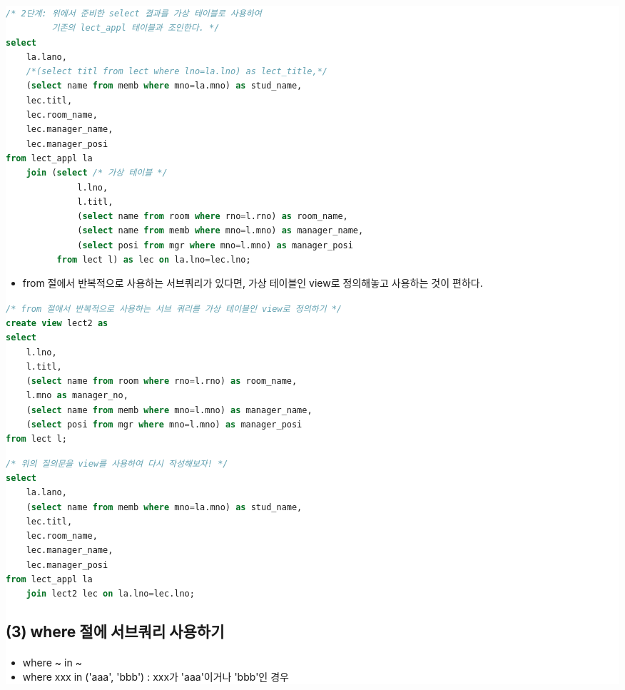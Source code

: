 ```sql
/* 2단계: 위에서 준비한 select 결과를 가상 테이블로 사용하여 
         기존의 lect_appl 테이블과 조인한다. */
select 
    la.lano, 
    /*(select titl from lect where lno=la.lno) as lect_title,*/ 
    (select name from memb where mno=la.mno) as stud_name,
    lec.titl,
    lec.room_name,
    lec.manager_name,
    lec.manager_posi
from lect_appl la 
    join (select /* 가상 테이블 */
              l.lno, 
              l.titl, 
              (select name from room where rno=l.rno) as room_name, 
              (select name from memb where mno=l.mno) as manager_name,
              (select posi from mgr where mno=l.mno) as manager_posi
          from lect l) as lec on la.lno=lec.lno;
```

- from 절에서 반복적으로 사용하는 서브쿼리가 있다면, 가상 테이블인 view로 정의해놓고 사용하는 것이 편하다.

```sql
/* from 절에서 반복적으로 사용하는 서브 쿼리를 가상 테이블인 view로 정의하기 */ 
create view lect2 as
select 
    l.lno, 
    l.titl, 
    (select name from room where rno=l.rno) as room_name, 
    l.mno as manager_no,
    (select name from memb where mno=l.mno) as manager_name,
    (select posi from mgr where mno=l.mno) as manager_posi
from lect l;
```

```sql
/* 위의 질의문을 view를 사용하여 다시 작성해보자! */
select 
    la.lano, 
    (select name from memb where mno=la.mno) as stud_name,
    lec.titl,
    lec.room_name,
    lec.manager_name,
    lec.manager_posi
from lect_appl la 
    join lect2 lec on la.lno=lec.lno;
```

## (3) **where 절에 서브쿼리 사용하기**

- where ~ in ~
- where xxx in ('aaa', 'bbb') : xxx가 'aaa'이거나 'bbb'인 경우
